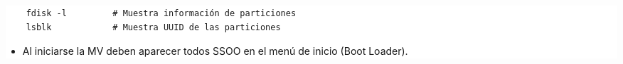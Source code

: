 ```
    fdisk -l         # Muestra información de particiones
    lsblk            # Muestra UUID de las particiones
```
* Al iniciarse la MV deben aparecer todos SSOO en el menú de inicio (Boot Loader).
